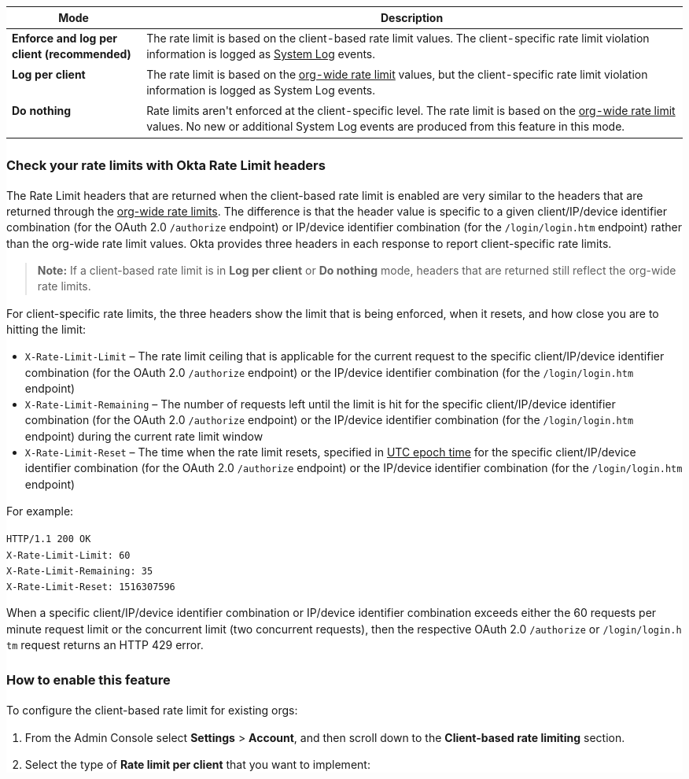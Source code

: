 | Mode                                     | Description                                                                                                          |
| ---------------------------------------- | -------------------------------------------------------------------------------------------------------------------- |
| **Enforce and log per client (recommended)** | The rate limit is based on the client-based rate limit values. The client-specific rate limit violation information is logged as [System Log](/docs/reference/rl-system-log-events/#client-based-system-log-event-types) events. |
| **Log per client**                          | The rate limit is based on the [org-wide rate limit](/docs/reference/rate-limits/) values, but the client-specific rate limit violation information is logged as System Log events. |
| **Do nothing**                                | Rate limits aren't enforced at the client-specific level. The rate limit is based on the [org-wide rate limit](/docs/reference/rate-limits/) values. No new or additional System Log events are produced from this feature in this mode. |

### Check your rate limits with Okta Rate Limit headers

The Rate Limit headers that are returned when the client-based rate limit is enabled are very similar to the headers that are returned through the [org-wide rate limits](/docs/reference/rl-best-practices/). The difference is that the header value is specific to a given client/IP/device identifier combination (for the OAuth 2.0 `/authorize` endpoint) or IP/device identifier combination (for the `/login/login.htm` endpoint) rather than the org-wide rate limit values. Okta provides three headers in each response to report client-specific rate limits.

> **Note:** If a client-based rate limit is in **Log per client** or **Do nothing** mode, headers that are returned still reflect the org-wide rate limits.

For client-specific rate limits, the three headers show the limit that is being enforced, when it resets, and how close you are to hitting the limit:

* `X-Rate-Limit-Limit` &ndash; The rate limit ceiling that is applicable for the current request to the specific client/IP/device identifier combination (for the OAuth 2.0 `/authorize` endpoint) or the IP/device identifier combination (for the `/login/login.htm` endpoint)
* `X-Rate-Limit-Remaining` &ndash; The number of requests left until the limit is hit for the specific client/IP/device identifier combination (for the OAuth 2.0 `/authorize` endpoint) or the IP/device identifier combination (for the `/login/login.htm` endpoint) during the current rate limit window
* `X-Rate-Limit-Reset` &ndash; The time when the rate limit resets, specified in [UTC epoch time](https://www.epochconverter.com/) for the specific client/IP/device identifier combination (for the OAuth 2.0 `/authorize` endpoint) or the IP/device identifier combination (for the `/login/login.htm` endpoint)

For example:

```
HTTP/1.1 200 OK
X-Rate-Limit-Limit: 60
X-Rate-Limit-Remaining: 35
X-Rate-Limit-Reset: 1516307596
```

When a specific client/IP/device identifier combination or IP/device identifier combination exceeds either the 60 requests per minute request limit or the concurrent limit (two concurrent requests), then the respective OAuth 2.0 `/authorize` or `/login/login.htm`  request returns an HTTP 429 error.

### How to enable this feature

To configure the client-based rate limit for existing orgs:

1. From the Admin Console select **Settings** > **Account**, and then scroll down to the **Client-based rate limiting** section.

2. Select the type of **Rate limit per client** that you want to implement:
